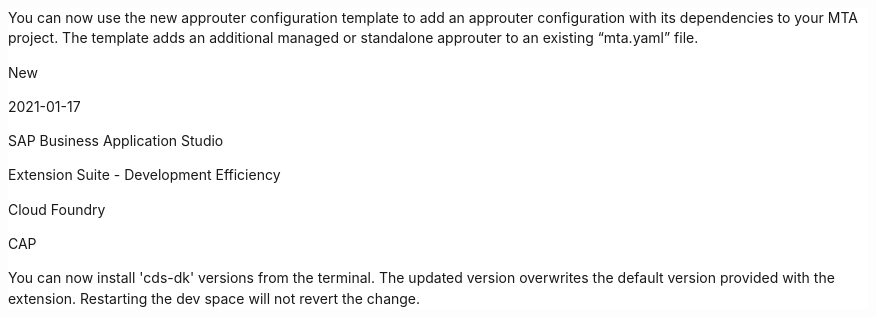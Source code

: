 

</td>
<td valign="top">

You can now use the new approuter configuration template to add an approuter configuration with its dependencies to your MTA project. The template adds an additional managed or standalone approuter to an existing “mta.yaml” file.



</td>
<td valign="top">



</td>
<td valign="top">

New



</td>
<td valign="top">

2021-01-17



</td>
</tr>
<tr>
<td valign="top">

 SAP Business Application Studio 



</td>
<td valign="top">

Extension Suite - Development Efficiency



</td>
<td valign="top">

Cloud Foundry



</td>
<td valign="top">

CAP



</td>
<td valign="top">

You can now install 'cds-dk' versions from the terminal. The updated version overwrites the default version provided with the extension. Restarting the dev space will not revert the change.

